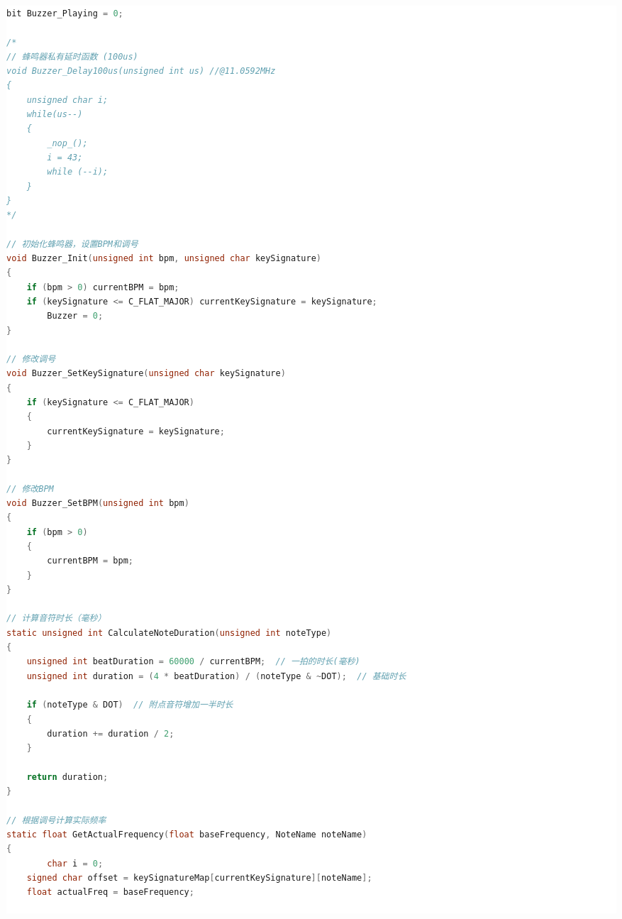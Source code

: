 ```c [Buzzer.c]
bit Buzzer_Playing = 0;

/*
// 蜂鸣器私有延时函数 (100us)
void Buzzer_Delay100us(unsigned int us)	//@11.0592MHz
{
	unsigned char i;
	while(us--)
	{
		_nop_();
		i = 43;
		while (--i);
	}
}
*/

// 初始化蜂鸣器，设置BPM和调号
void Buzzer_Init(unsigned int bpm, unsigned char keySignature)
{
    if (bpm > 0) currentBPM = bpm;
    if (keySignature <= C_FLAT_MAJOR) currentKeySignature = keySignature;
		Buzzer = 0;
}

// 修改调号
void Buzzer_SetKeySignature(unsigned char keySignature)
{
    if (keySignature <= C_FLAT_MAJOR)
    {
        currentKeySignature = keySignature;
    }
}

// 修改BPM
void Buzzer_SetBPM(unsigned int bpm)
{
    if (bpm > 0)
    {
        currentBPM = bpm;
    }
}

// 计算音符时长（毫秒）
static unsigned int CalculateNoteDuration(unsigned int noteType)
{
    unsigned int beatDuration = 60000 / currentBPM;  // 一拍的时长(毫秒)
    unsigned int duration = (4 * beatDuration) / (noteType & ~DOT);  // 基础时长
    
    if (noteType & DOT)  // 附点音符增加一半时长
    {
        duration += duration / 2;
    }
    
    return duration;
}

// 根据调号计算实际频率
static float GetActualFrequency(float baseFrequency, NoteName noteName)
{
		char i = 0;
    signed char offset = keySignatureMap[currentKeySignature][noteName];
    float actualFreq = baseFrequency;
    
```
